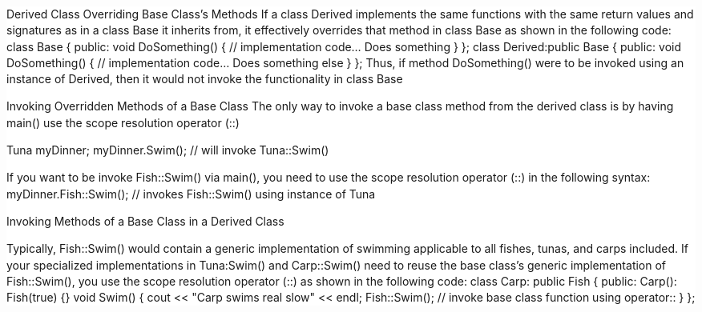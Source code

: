 











Derived Class Overriding Base Class’s Methods
If a class Derived implements the same functions with the same return values and
signatures as in a class Base it inherits from, it effectively overrides that method
in class Base as shown in the following code:
class Base
{
public:
void DoSomething()
{
// implementation code… Does something
}
};
class Derived:public Base
{
public:
void DoSomething()
{
// implementation code… Does something else
}
};
Thus, if method DoSomething() were to be invoked using an instance of Derived, then
it would not invoke the functionality in class Base


Invoking Overridden Methods of a Base Class
The only way to invoke a base class method from the derived class is by having main() use the scope resolution operator (::)

Tuna myDinner;
myDinner.Swim(); // will invoke Tuna::Swim()

If you want to be invoke Fish::Swim()  via main(), you need to use the
scope resolution operator (::) in the following syntax:
myDinner.Fish::Swim(); // invokes Fish::Swim() using instance of Tuna

Invoking Methods of a Base Class in a Derived Class

Typically, Fish::Swim() would contain a generic implementation of swimming applicable to all fishes, tunas, and carps included. If your specialized implementations in
Tuna:Swim() and Carp::Swim() need to reuse the base class’s generic implementation
of Fish::Swim(), you use the scope resolution operator (::) as shown in the following
code:
class Carp: public Fish
{
public:
Carp(): Fish(true) {}
void Swim()
{
cout << "Carp swims real slow" << endl;
Fish::Swim(); // invoke base class function using operator::
}
};
